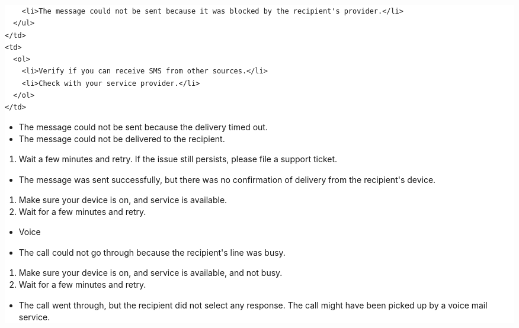         <li>The message could not be sent because it was blocked by the recipient's provider.</li>
      </ul>
    </td>
    <td>
      <ol>
        <li>Verify if you can receive SMS from other sources.</li>
        <li>Check with your service provider.</li>
      </ol>
    </td>
  </tr>
  <tr>
    <td>
      <ul>
        <li>The message could not be sent because the delivery timed out.</li>
        <li>The message could not be delivered to the recipient.</li>
      </ul>
    </td>
    <td>
      <ol>
        <li>Wait a few minutes and retry. If the issue still persists, please file a support ticket.</li>
      </ol>
    </td>
  </tr>
  <tr>
    <td>
      <ul>
        <li>The message was sent successfully, but there was no confirmation of delivery from the recipient's device.</li>
      </ul>
    </td>
    <td>
      <ol>
        <li>Make sure your device is on, and service is available.</li>
        <li>Wait for a few minutes and retry.</li>
      </ol>
    </td>
  </tr>
  <tr>
    <td rowspan="3">
      <ul>
        <li>Voice</li>
      </ul>
    </td>
    <td>
      <ul>
        <li>The call could not go through because the recipient's line was busy.</li>
      </ul>
    </td>
    <td>
      <ol>
        <li>Make sure your device is on, and service is available, and not busy.</li>
        <li>Wait for a few minutes and retry.</li>
      </ol>
    </td>
  </tr>
  <tr>
    <td>
      <ul>
        <li>The call went through, but the recipient did not select any response. The call might have been picked up by a voice mail service.</li>
      </ul>
    </td>
    <td>
      <ol>